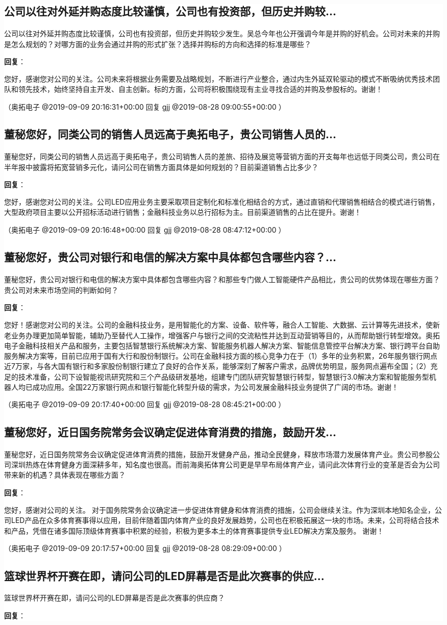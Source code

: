 ## 公司以往对外延并购态度比较谨慎，公司也有投资部，但历史并购较...

公司以往对外延并购态度比较谨慎，公司也有投资部，但历史并购较少发生。吴总今年也公开强调今年是并购的好机会。公司对未来的并购是怎么规划的？对哪方面的业务会通过并购的形式扩张？选择并购标的方向和选择的标准是哪些？

**回复**：

您好，感谢您对公司的关注。公司未来将根据业务需要及战略规划，不断进行产业整合，通过内生外延双轮驱动的模式不断吸纳优秀技术团队和领先技术，始终坚持自主开发、自主创新。标的方面，公司将积极围绕现有主业寻找合适的并购及参股标的。谢谢！ 

（奥拓电子  @2019-09-09 20:16:31+00:00 回复 gjj  @2019-08-28 09:00:55+00:00 ）

## 董秘您好，同类公司的销售人员远高于奥拓电子，贵公司销售人员的...

董秘您好，同类公司的销售人员远高于奥拓电子，贵公司销售人员的差旅、招待及展览等营销方面的开支每年也远低于同类公司，贵公司在半年报中披露将拓宽营销多元化，请问公司在销售方面具体是如何规划的？目前渠道销售占比多少？

**回复**：

您好，感谢您对公司的关注。公司LED应用业务主要采取项目定制化和标准化相结合的方式，通过直销和代理销售相结合的模式进行销售，大型政府项目主要以公开招标活动进行销售；金融科技业务以总行招标为主。目前渠道销售的占比在提升。谢谢！ 

（奥拓电子  @2019-09-09 20:16:48+00:00 回复 gjj  @2019-08-28 08:47:12+00:00 ）

## 董秘您好，贵公司对银行和电信的解决方案中具体都包含哪些内容？...

董秘您好，贵公司对银行和电信的解决方案中具体都包含哪些内容？和那些专门做人工智能硬件产品相比，贵公司的优势体现在哪些方面？贵公司对未来市场空间的判断如何？

**回复**：

您好！感谢您对公司的关注。公司的金融科技业务，是用智能化的方案、设备、软件等，融合人工智能、大数据、云计算等先进技术，使新老业务办理更加简单智能，辅助乃至替代人工操作，增强客户与银行之间的交流粘性并达到互动营销等目的，从而帮助银行转型增效。奥拓电子金融科技相关产品和服务，主要包括智慧银行系统解决方案、智能服务机器人解决方案、智能信息管控平台解决方案、银行跨平台自助服务解决方案等，目前已应用于国有大行和股份制银行。公司在金融科技方面的核心竞争力在于（1）多年的业务积累，26年服务银行网点近7万家，与各大国有银行和多家股份制银行建立了良好的合作关系，能够深刻了解客户需求，品牌优势明显，服务网点遍布全国；（2）充足的技术准备，公司下设智能视讯研究院和三个产品级研发基地，组建专门团队研究智慧银行转型，智慧银行3.0解决方案和智能服务型机器人均已成功应用。全国22万家银行网点和银行智能化转型升级的需求，为公司发展金融科技业务提供了广阔的市场。谢谢！ 

（奥拓电子  @2019-09-09 20:17:40+00:00 回复 gjj  @2019-08-28 08:45:21+00:00 ）

## 董秘您好，近日国务院常务会议确定促进体育消费的措施，鼓励开发...

董秘您好，近日国务院常务会议确定促进体育消费的措施，鼓励开发健身产品，推动全民健身，释放市场潜力发展体育产业。贵公司参股公司深圳热炼在体育健身方面深耕多年，知名度也很高。而前海奥拓体育公司更是早早布局体育产业，请问此次体育行业的变革是否会为公司带来新的机遇？具体表现在哪些方面？

**回复**：

您好，感谢对公司的关注。 对于国务院常务会议确定进一步促进体育健身和体育消费的措施，公司会继续关注。作为深圳本地知名企业，公司LED产品在众多体育赛事得以应用，目前伴随着国内体育产业的良好发展趋势，公司也在积极拓展这一块的市场。未来，公司将结合技术和产品，凭借在诸多国际顶级体育赛事中积累的经验，积极为更多本土的体育赛事提供专业LED解决方案及服务。 谢谢！ 

（奥拓电子  @2019-09-09 20:17:57+00:00 回复 gjj  @2019-08-28 08:29:09+00:00 ）

## 篮球世界杯开赛在即，请问公司的LED屏幕是否是此次赛事的供应...

篮球世界杯开赛在即，请问公司的LED屏幕是否是此次赛事的供应商？

**回复**：
